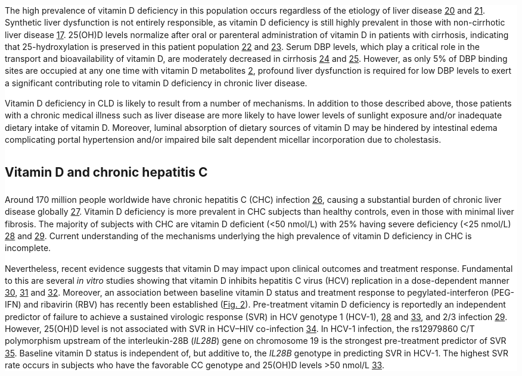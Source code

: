 <p class="svArticle section" id="p0035">

The high prevalence of vitamin D deficiency in this population occurs regardless of the etiology of liver disease <a class="wiki" href="20" rel="">20</a> and <a class="wiki" href="21" rel="">21</a>. Synthetic liver dysfunction is not entirely responsible, as vitamin D deficiency is still highly prevalent in those with non-cirrhotic liver disease <span id="bb0085"><a class="wiki" href="17" rel="">17</a></span>. 25(OH)D levels normalize after oral or parenteral administration of vitamin D in patients with cirrhosis, indicating that 25-hydroxylation is preserved in this patient population <a class="wiki" href="22" rel="">22</a> and <a class="wiki" href="23" rel="">23</a>. Serum DBP levels, which play a critical role in the transport and bioavailability of vitamin D, are moderately decreased in cirrhosis <a class="wiki" href="24" rel="">24</a> and <a class="wiki" href="25" rel="">25</a>. However, as only 5% of DBP binding sites are occupied at any one time with vitamin D metabolites <span><a class="wiki" href="2" rel="">2</a></span>, profound liver dysfunction is required for low DBP levels to exert a significant contributing role to vitamin D deficiency in chronic liver disease.</p>

<p class="svArticle section" id="p0040">

Vitamin D deficiency in CLD is likely to result from a number of mechanisms. In addition to those described above, those patients with a chronic medical illness such as liver disease are more likely to have lower levels of sunlight exposure and/or inadequate dietary intake of vitamin D. Moreover, luminal absorption of dietary sources of vitamin D may be hindered by intestinal edema complicating portal hypertension and/or impaired bile salt dependent micellar incorporation due to cholestasis.</p>

<h2 class="svArticle" id="s0025">

Vitamin D and chronic hepatitis C</h2>

<p class="svArticle section" id="p0045">

Around 170 million people worldwide have chronic hepatitis C (CHC) infection <span id="bb0130"><a class="wiki" href="26" rel="">26</a></span>, causing a substantial burden of chronic liver disease globally <span id="bb0135"><a class="wiki" href="27" rel="">27</a></span>. Vitamin D deficiency is more prevalent in CHC subjects than healthy controls, even in those with minimal liver fibrosis. The majority of subjects with CHC are vitamin D deficient (&lt;50 nmol/L) with 25% having severe deficiency (&lt;25 nmol/L) <a class="wiki" href="28" rel="">28</a> and <a class="wiki" href="29" rel="">29</a>. Current understanding of the mechanisms underlying the high prevalence of vitamin D deficiency in CHC is incomplete.</p>

<p class="svArticle section" id="p0050">

Nevertheless, recent evidence suggests that vitamin D may impact upon clinical outcomes and treatment response. Fundamental to this are several <em>in vitro</em> studies showing that vitamin D inhibits hepatitis C virus (HCV) replication in a dose-dependent manner <a class="wiki" href="30" rel="">30</a>, <a class="wiki" href="31" rel="">31</a> and <a class="wiki" href="32" rel="">32</a>. Moreover, an association between baseline vitamin D status and treatment response to pegylated-interferon (PEG-IFN) and ribavirin (RBV) has recently been established (<span id="bf0010"><a class="intra_ref" href="http://www.sciencedirect.com/science/article/pii/S0168827812003601#f0010" id="ancbf0010">Fig. 2</a></span>). Pre-treatment vitamin D deficiency is reportedly an independent predictor of failure to achieve a sustained virologic response (SVR) in HCV genotype 1 (HCV-1), <a class="wiki" href="28" rel="">28</a> and <a class="wiki" href="33" rel="">33</a>, and 2/3 infection <span id="bb0145"><a class="wiki" href="29" rel="">29</a></span>. However, 25(OH)D level is not associated with SVR in HCV–HIV co-infection <span id="bb0170"><a class="wiki" href="34" rel="">34</a></span>. In HCV-1 infection, the rs12979860 C/T polymorphism upstream of the interleukin-28B (<em>IL28B</em>) gene on chromosome 19 is the strongest pre-treatment predictor of SVR <span id="bb0175"><a class="wiki" href="35" rel="">35</a></span>. Baseline vitamin D status is independent of, but additive to, the <em>IL28B</em> genotype in predicting SVR in HCV-1. The highest SVR rate occurs in subjects who have the favorable CC genotype and 25(OH)D levels &gt;50 nmol/L <span id="bb0165"><a class="wiki" href="33" rel="">33</a></span>.</p>

